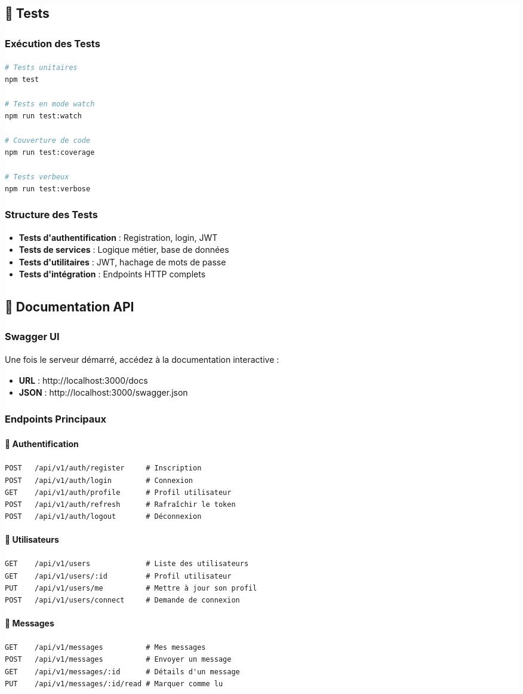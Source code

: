 ## 🧪 Tests

### Exécution des Tests
```bash
# Tests unitaires
npm test

# Tests en mode watch
npm run test:watch

# Couverture de code
npm run test:coverage

# Tests verbeux
npm run test:verbose
```

### Structure des Tests
- **Tests d'authentification** : Registration, login, JWT
- **Tests de services** : Logique métier, base de données
- **Tests d'utilitaires** : JWT, hachage de mots de passe
- **Tests d'intégration** : Endpoints HTTP complets

## 📖 Documentation API

### Swagger UI
Une fois le serveur démarré, accédez à la documentation interactive :
- **URL** : http://localhost:3000/docs
- **JSON** : http://localhost:3000/swagger.json

### Endpoints Principaux

#### 🔐 Authentification
```
POST   /api/v1/auth/register     # Inscription
POST   /api/v1/auth/login        # Connexion
GET    /api/v1/auth/profile      # Profil utilisateur
POST   /api/v1/auth/refresh      # Rafraîchir le token
POST   /api/v1/auth/logout       # Déconnexion
```

#### 👥 Utilisateurs
```
GET    /api/v1/users             # Liste des utilisateurs
GET    /api/v1/users/:id         # Profil utilisateur
PUT    /api/v1/users/me          # Mettre à jour son profil
POST   /api/v1/users/connect     # Demande de connexion
```

#### 💬 Messages
```
GET    /api/v1/messages          # Mes messages
POST   /api/v1/messages          # Envoyer un message
GET    /api/v1/messages/:id      # Détails d'un message
PUT    /api/v1/messages/:id/read # Marquer comme lu
```
